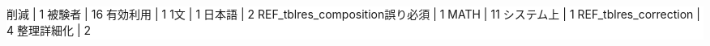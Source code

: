 削減 | 1
被験者 | 16
有効利用 | 1
1文 | 1
日本語 | 2
REF_tblres_composition誤り必須 | 1
MATH | 11
システム上 | 1
REF_tblres_correction | 4
整理詳細化 | 2
